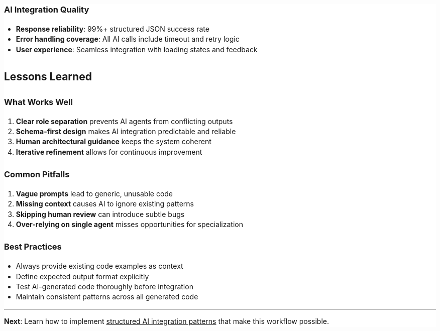 ### AI Integration Quality
- **Response reliability**: 99%+ structured JSON success rate
- **Error handling coverage**: All AI calls include timeout and retry logic
- **User experience**: Seamless integration with loading states and feedback

## Lessons Learned

### What Works Well
1. **Clear role separation** prevents AI agents from conflicting outputs
2. **Schema-first design** makes AI integration predictable and reliable
3. **Human architectural guidance** keeps the system coherent
4. **Iterative refinement** allows for continuous improvement

### Common Pitfalls
1. **Vague prompts** lead to generic, unusable code
2. **Missing context** causes AI to ignore existing patterns
3. **Skipping human review** can introduce subtle bugs
4. **Over-relying on single agent** misses opportunities for specialization

### Best Practices
- Always provide existing code examples as context
- Define expected output format explicitly
- Test AI-generated code thoroughly before integration
- Maintain consistent patterns across all generated code

---

**Next**: Learn how to implement [structured AI integration patterns](../implementation/ai-integration) that make this workflow possible.